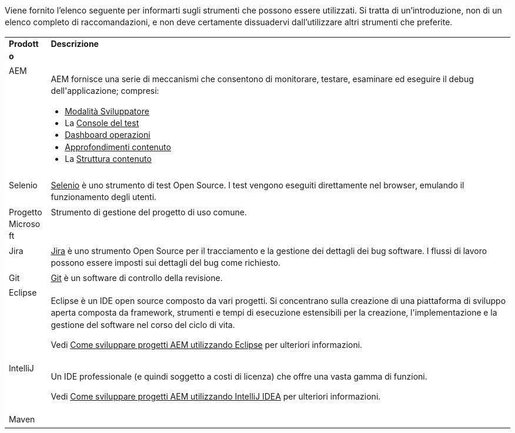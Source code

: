 Viene fornito l’elenco seguente per informarti sugli strumenti che possono essere utilizzati. Si tratta di un’introduzione, non di un elenco completo di raccomandazioni, e non deve certamente dissuadervi dall’utilizzare altri strumenti che preferite.

<table>
 <tbody>
  <tr>
   <td><strong>Prodotto</strong></td>
   <td><strong>Descrizione</strong></td>
  </tr>
  <tr>
   <td>AEM</td>
   <td><p>AEM fornisce una serie di meccanismi che consentono di monitorare, testare, esaminare ed eseguire il debug dell'applicazione; compresi:</p>
    <ul>
     <li><a href="/help/sites-developing/developer-mode.md">Modalità Sviluppatore</a></li>
     <li>La <a href="/help/sites-developing/hobbes.md">Console del test</a></li>
     <li><a href="/help/sites-administering/operations-dashboard.md">Dashboard operazioni</a></li>
     <li><a href="/help/sites-authoring/content-insights.md">Approfondimenti contenuto</a></li>
     <li>La <a href="/help/sites-authoring/author-environment-tools.md#content-tree">Struttura contenuto</a></li>
    </ul> </td>
  </tr>
  <tr>
   <td> </td>
   <td> </td>
  </tr>
  <tr>
   <td>Selenio</td>
   <td><a href="https://docs.seleniumhq.org/">Selenio</a> è uno strumento di test Open Source. I test vengono eseguiti direttamente nel browser, emulando il funzionamento degli utenti.</td>
  </tr>
  <tr>
   <td>Progetto Microsoft</td>
   <td>Strumento di gestione del progetto di uso comune.</td>
  </tr>
  <tr>
   <td>Jira</td>
   <td><a href="https://www.atlassian.com/software/jira">Jira</a> è uno strumento Open Source per il tracciamento e la gestione dei dettagli dei bug software. I flussi di lavoro possono essere imposti sui dettagli del bug come richiesto.</td>
  </tr>
  <tr>
   <td>Git</td>
   <td><a href="https://git-scm.com/">Git</a> è un software di controllo della revisione.</td>
  </tr>
  <tr>
   <td>Eclipse</td>
   <td><p>Eclipse è un IDE open source composto da vari progetti. Si concentrano sulla creazione di una piattaforma di sviluppo aperta composta da framework, strumenti e tempi di esecuzione estensibili per la creazione, l'implementazione e la gestione del software nel corso del ciclo di vita.</p> <p>Vedi <a href="/help/sites-developing/howto-projects-eclipse.md">Come sviluppare progetti AEM utilizzando Eclipse</a> per ulteriori informazioni.</p> </td>
  </tr>
  <tr>
   <td>IntelliJ</td>
   <td><p>Un IDE professionale (e quindi soggetto a costi di licenza) che offre una vasta gamma di funzioni. </p> <p>Vedi <a href="/help/sites-developing/ht-intellij.md">Come sviluppare progetti AEM utilizzando IntelliJ IDEA</a> per ulteriori informazioni.</p> </td>
  </tr>
  <tr>
   <td>Maven</td>